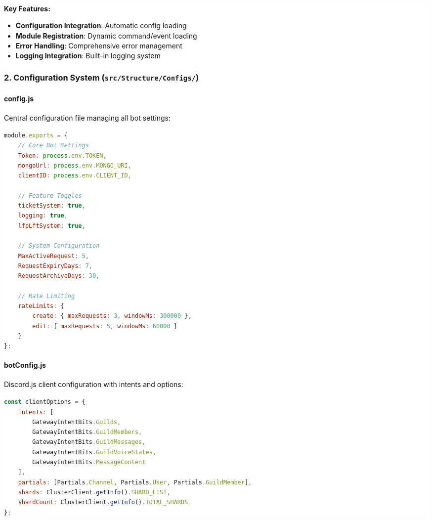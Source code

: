 **Key Features:**
- **Configuration Integration**: Automatic config loading
- **Module Registration**: Dynamic command/event loading
- **Error Handling**: Comprehensive error management
- **Logging Integration**: Built-in logging system

### 2. Configuration System (`src/Structure/Configs/`)

#### config.js
Central configuration file managing all bot settings:

```javascript
module.exports = {
    // Core Bot Settings
    Token: process.env.TOKEN,
    mongoUrl: process.env.MONGO_URI,
    clientID: process.env.CLIENT_ID,
    
    // Feature Toggles
    ticketSystem: true,
    logging: true,
    lfpLftSystem: true,
    
    // System Configuration
    MaxActiveRequest: 5,
    RequestExpiryDays: 7,
    RequestArchiveDays: 30,
    
    // Rate Limiting
    rateLimits: {
        create: { maxRequests: 3, windowMs: 300000 },
        edit: { maxRequests: 5, windowMs: 60000 }
    }
};
```

#### botConfig.js
Discord.js client configuration with intents and options:

```javascript
const clientOptions = {
    intents: [
        GatewayIntentBits.Guilds,
        GatewayIntentBits.GuildMembers,
        GatewayIntentBits.GuildMessages,
        GatewayIntentBits.GuildVoiceStates,
        GatewayIntentBits.MessageContent
    ],
    partials: [Partials.Channel, Partials.User, Partials.GuildMember],
    shards: ClusterClient.getInfo().SHARD_LIST,
    shardCount: ClusterClient.getInfo().TOTAL_SHARDS
};
```
